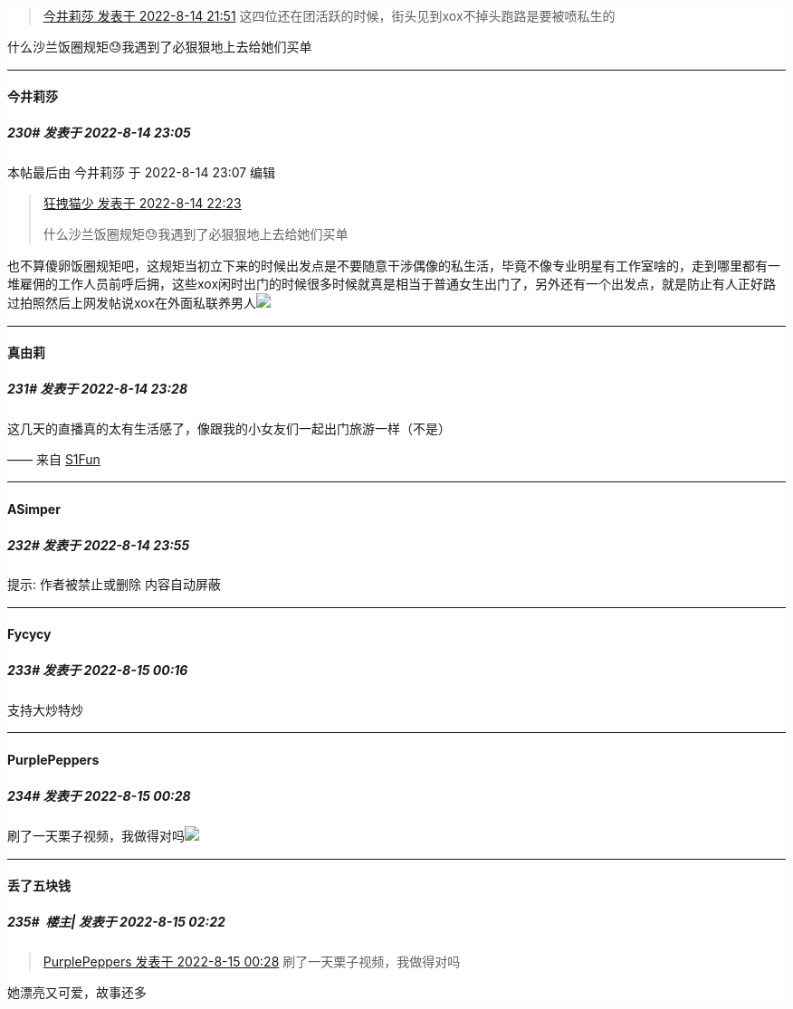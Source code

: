 <blockquote><a href="httphttps://bbs.saraba1st.com/2b/forum.php?mod=redirect&amp;goto=findpost&amp;pid=57064877&amp;ptid=2074429" target="_blank">今井莉莎 发表于 2022-8-14 21:51</a>
这四位还在团活跃的时候，街头见到xox不掉头跑路是要被喷私生的</blockquote>
什么沙兰饭圈规矩😓我遇到了必狠狠地上去给她们买单

*****

####  今井莉莎  
##### 230#       发表于 2022-8-14 23:05

 本帖最后由 今井莉莎 于 2022-8-14 23:07 编辑 
<blockquote><a href="httphttps://bbs.saraba1st.com/2b/forum.php?mod=redirect&amp;goto=findpost&amp;pid=57065358&amp;ptid=2074429" target="_blank">狂拽猫少 发表于 2022-8-14 22:23</a>

什么沙兰饭圈规矩😓我遇到了必狠狠地上去给她们买单</blockquote>
也不算傻卵饭圈规矩吧，这规矩当初立下来的时候出发点是不要随意干涉偶像的私生活，毕竟不像专业明星有工作室啥的，走到哪里都有一堆雇佣的工作人员前呼后拥，这些xox闲时出门的时候很多时候就真是相当于普通女生出门了，另外还有一个出发点，就是防止有人正好路过拍照然后上网发帖说xox在外面私联养男人<img src="https://static.saraba1st.com/image/smiley/face2017/067.png" referrerpolicy="no-referrer">

*****

####  真由莉  
##### 231#       发表于 2022-8-14 23:28

这几天的直播真的太有生活感了，像跟我的小女友们一起出门旅游一样（不是）

—— 来自 [S1Fun](https://s1fun.koalcat.com)

*****

####  ASimper  
##### 232#       发表于 2022-8-14 23:55

提示: 作者被禁止或删除 内容自动屏蔽

*****

####  Fycycy  
##### 233#       发表于 2022-8-15 00:16

支持大炒特炒

*****

####  PurplePeppers  
##### 234#       发表于 2022-8-15 00:28

刷了一天栗子视频，我做得对吗<img src="https://static.saraba1st.com/image/smiley/face2017/036.png" referrerpolicy="no-referrer">

*****

####  丢了五块钱  
##### 235#         楼主| 发表于 2022-8-15 02:22

<blockquote><a href="httphttps://bbs.saraba1st.com/2b/forum.php?mod=redirect&amp;goto=findpost&amp;pid=57066861&amp;ptid=2074429" target="_blank">PurplePeppers 发表于 2022-8-15 00:28</a>
刷了一天栗子视频，我做得对吗</blockquote>
她漂亮又可爱，故事还多 
